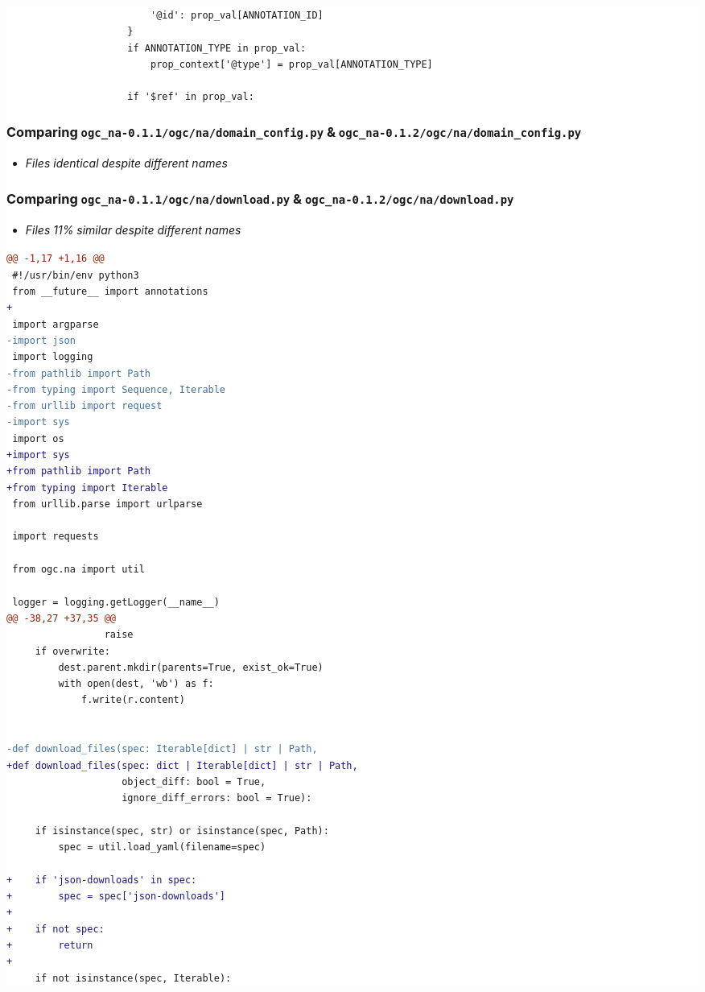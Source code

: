 ```diff
                         '@id': prop_val[ANNOTATION_ID]
                     }
                     if ANNOTATION_TYPE in prop_val:
                         prop_context['@type'] = prop_val[ANNOTATION_TYPE]
 
                     if '$ref' in prop_val:
```

### Comparing `ogc_na-0.1.1/ogc/na/domain_config.py` & `ogc_na-0.1.2/ogc/na/domain_config.py`

 * *Files identical despite different names*

### Comparing `ogc_na-0.1.1/ogc/na/download.py` & `ogc_na-0.1.2/ogc/na/download.py`

 * *Files 11% similar despite different names*

```diff
@@ -1,17 +1,16 @@
 #!/usr/bin/env python3
 from __future__ import annotations
+
 import argparse
-import json
 import logging
-from pathlib import Path
-from typing import Sequence, Iterable
-from urllib import request
-import sys
 import os
+import sys
+from pathlib import Path
+from typing import Iterable
 from urllib.parse import urlparse
 
 import requests
 
 from ogc.na import util
 
 logger = logging.getLogger(__name__)
@@ -38,27 +37,35 @@
                 raise
     if overwrite:
         dest.parent.mkdir(parents=True, exist_ok=True)
         with open(dest, 'wb') as f:
             f.write(r.content)
 
 
-def download_files(spec: Iterable[dict] | str | Path,
+def download_files(spec: dict | Iterable[dict] | str | Path,
                    object_diff: bool = True,
                    ignore_diff_errors: bool = True):
 
     if isinstance(spec, str) or isinstance(spec, Path):
         spec = util.load_yaml(filename=spec)
 
+    if 'json-downloads' in spec:
+        spec = spec['json-downloads']
+
+    if not spec:
+        return
+
     if not isinstance(spec, Iterable):
```